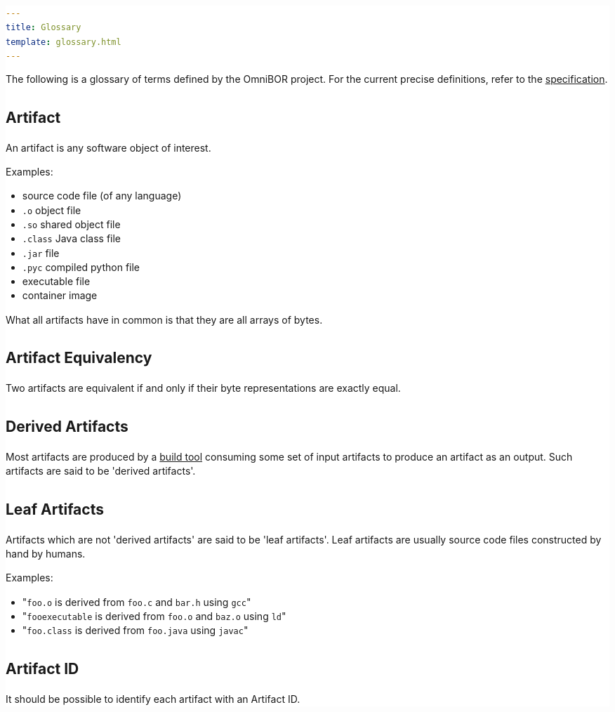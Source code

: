 ```yaml
---
title: Glossary
template: glossary.html
---
```


The following is a glossary of terms defined by the OmniBOR project. For the
current precise definitions, refer to the [specification].

## Artifact

An artifact is any software object of interest.

Examples:

- source code file (of any language)
- `.o` object file
- `.so` shared object file
- `.class` Java class file
- `.jar` file
- `.pyc` compiled python file
- executable file
- container image

What all artifacts have in common is that they are all arrays of bytes.

## Artifact Equivalency

Two artifacts are equivalent if and only if their byte representations are
exactly equal.

## Derived Artifacts

Most artifacts are produced by a [build tool](#build-tool) consuming some set
of input artifacts to produce an artifact as an output. Such artifacts are said
to be 'derived artifacts'.

## Leaf Artifacts

Artifacts which are not 'derived artifacts' are said to be 'leaf artifacts'.
Leaf artifacts are usually source code files constructed by hand by humans.

Examples:

- "`foo.o` is derived from `foo.c` and `bar.h` using `gcc`"
- "`fooexecutable` is derived from `foo.o` and `baz.o` using `ld`"
- "`foo.class` is derived from `foo.java` using `javac`"

## Artifact ID

It should be possible to identify each artifact with an Artifact ID.


[specification]: @/spec/_index.md